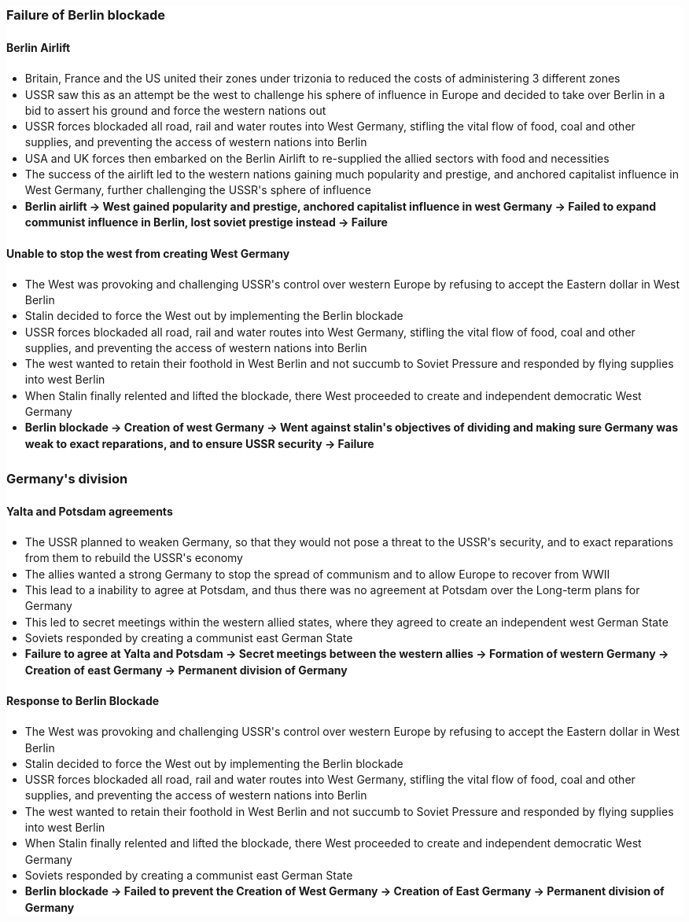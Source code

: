 ### Failure of Berlin blockade

#### Berlin Airlift

* Britain, France and the US united their zones under trizonia to reduced the costs of administering 3 different zones
* USSR saw this as an attempt be the west to challenge his sphere of influence in Europe and decided to take over Berlin in a bid to assert his ground and force the western nations out
* USSR forces blockaded all road, rail and water routes into West Germany, stifling the vital flow of food, coal and other supplies, and preventing the access of western nations into Berlin
* USA and UK forces then embarked on the Berlin Airlift to re-supplied the allied sectors with food and necessities
* The success of the airlift led to the western nations gaining much popularity and prestige, and anchored capitalist influence in West Germany, further challenging the USSR's sphere of influence
* **Berlin airlift -> West gained popularity and prestige, anchored capitalist influence in west Germany -> Failed to expand communist influence in Berlin, lost soviet prestige instead -> Failure**

#### Unable to stop the west from creating West Germany

* The West was provoking and challenging USSR's control over western Europe by refusing to accept the Eastern dollar in West Berlin
* Stalin decided to force the West out by implementing the Berlin blockade
* USSR forces blockaded all road, rail and water routes into West Germany, stifling the vital flow of food, coal and other supplies, and preventing the access of western nations into Berlin
* The west wanted to retain their foothold in West Berlin and not succumb to Soviet Pressure and responded by flying supplies into west Berlin
* When Stalin finally relented and lifted the blockade, there West proceeded to create and independent democratic West Germany
* **Berlin blockade -> Creation of west Germany -> Went against stalin's objectives of dividing and making sure Germany was weak to exact reparations, and to ensure USSR security -> Failure**

### Germany's division

#### Yalta and Potsdam agreements

* The USSR planned to weaken Germany, so that they would not pose a threat to the USSR's security, and to exact reparations from them to rebuild the USSR's economy
* The allies wanted a strong Germany to stop the spread of communism and to allow Europe to recover from WWII
* This lead to a inability to agree at Potsdam, and thus there was no agreement at Potsdam over the Long-term plans for Germany
* This led to secret meetings within the western allied states, where they agreed to create an independent west German State
* Soviets responded by creating a communist east German State
* **Failure to agree at Yalta and Potsdam -> Secret meetings between the western allies -> Formation of western Germany -> Creation of east Germany -> Permanent division of Germany**

#### Response to Berlin Blockade

* The West was provoking and challenging USSR's control over western Europe by refusing to accept the Eastern dollar in West Berlin
* Stalin decided to force the West out by implementing the Berlin blockade
* USSR forces blockaded all road, rail and water routes into West Germany, stifling the vital flow of food, coal and other supplies, and preventing the access of western nations into Berlin
* The west wanted to retain their foothold in West Berlin and not succumb to Soviet Pressure and responded by flying supplies into west Berlin
* When Stalin finally relented and lifted the blockade, there West proceeded to create and independent democratic West Germany
* Soviets responded by creating a communist east German State
* **Berlin blockade -> Failed to prevent the Creation of West Germany -> Creation of East Germany -> Permanent division of Germany**
